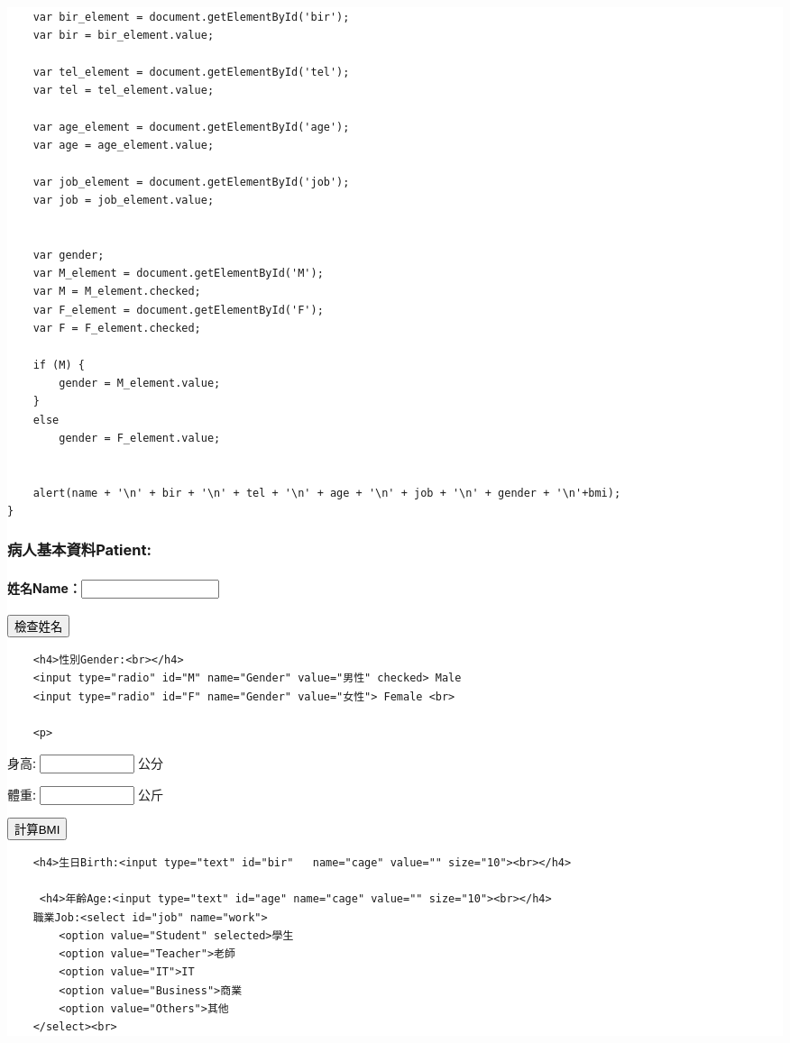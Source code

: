         var bir_element = document.getElementById('bir');
        var bir = bir_element.value;

        var tel_element = document.getElementById('tel');
        var tel = tel_element.value;

        var age_element = document.getElementById('age');
        var age = age_element.value;

        var job_element = document.getElementById('job');
        var job = job_element.value;


        var gender;
        var M_element = document.getElementById('M');
        var M = M_element.checked;
        var F_element = document.getElementById('F');
        var F = F_element.checked;

        if (M) {
            gender = M_element.value;
        }
        else
            gender = F_element.value;


        alert(name + '\n' + bir + '\n' + tel + '\n' + age + '\n' + job + '\n' + gender + '\n'+bmi);
    }

   
</script>
<body background="http://image.topit.cc/uploads/20180804/17/1533373232-DLWdIkvUul.jpg ">
    <form id="orderForm1" action="http://203.64.84.113/x/RQ_RS.aspx" method="post" name="reg">
        <h3> 病人基本資料Patient:<br></h3>
        <h4>姓名Name：<input id="name" type="text"  name="cname" value="" size="16" /><br></h4>
        <input type="button" value="檢查姓名" onClick="checkn()" /> &nbsp;&nbsp;&nbsp;
      

        <h4>性別Gender:<br></h4>
        <input type="radio" id="M" name="Gender" value="男性" checked> Male
        <input type="radio" id="F" name="Gender" value="女性"> Female <br>
       
        <p>
<label for="tall">身高:</label>
<input name="tall" type="text" id="tall" size="10">
公分</p>
<p>體重:
<input name="weight" type="text" id="weight" size="10">
公斤</p>
<p>
<input type="submit" name="submit" id="submit" value="計算BMI" onClick="getBmi()">
</p>

        <h4>生日Birth:<input type="text" id="bir"   name="cage" value="" size="10"><br></h4>

         <h4>年齡Age:<input type="text" id="age" name="cage" value="" size="10"><br></h4>    
        職業Job:<select id="job" name="work">
            <option value="Student" selected>學生
            <option value="Teacher">老師
            <option value="IT">IT
            <option value="Business">商業
            <option value="Others">其他
        </select><br>
